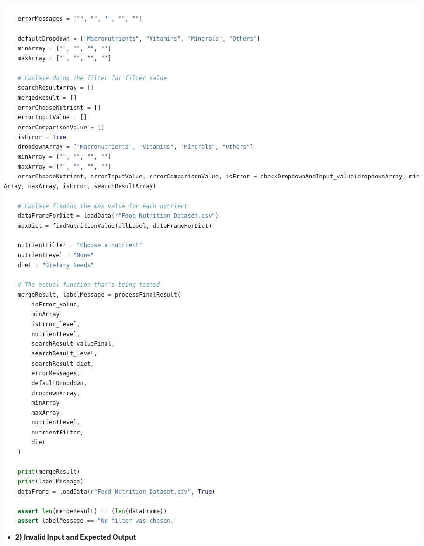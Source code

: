 ```python

    errorMessages = ["", "", "", "", ""]

    defaultDropdown = ["Macronutrients", "Vitamins", "Minerals", "Others"]
    minArray = ["", "", "", ""]
    maxArray = ["", "", "", ""]

    # Emulate doing the filter for filter value
    searchResultArray = []
    mergedResult = []
    errorChooseNutrient = []
    errorInputValue = []
    errorComparisonValue = []
    isError = True
    dropdownArray = ["Macronutrients", "Vitamins", "Minerals", "Others"]
    minArray = ["", "", "", ""]
    maxArray = ["", "", "", ""]
    errorChooseNutrient, errorInputValue, errorComparisonValue, isError = checkDropdownAndInput_value(dropdownArray, minArray, maxArray, isError, searchResultArray)

    # Emulate finding the max value for each nutrient
    dataFrameForDict = loadData(r"Food_Nutrition_Dataset.csv")
    maxDict = findNutritionValue(allLabel, dataFrameForDict)

    nutrientFilter = "Choose a nutrient"
    nutrientLevel = "None"
    diet = "Dietary Needs"

    # The actual function that's being tested
    mergeResult, labelMessage = processFinalResult(
        isError_value,
        minArray,
        isError_level,
        nutrientLevel,
        searchResult_valueFinal,
        searchResult_level,
        searchResult_diet,
        errorMessages,
        defaultDropdown,
        dropdownArray,
        minArray,
        maxArray,
        nutrientLevel,
        nutrientFilter,
        diet
    )

    print(mergeResult)
    print(labelMessage)
    dataFrame = loadData(r"Food_Nutrition_Dataset.csv", True)

    assert len(mergeResult) == (len(dataFrame))
    assert labelMessage == "No filter was chosen."

```
- **2) Invalid Input and Expected Output**


[//]: # (Please provide your GitHub repository link.)
[//]: # (The testing report should focus solely on <span style="color:red"> testing all the self-defined functions related to )
[//]: # (the five required features.</span> There is no need to test the GUI components. Therefore, it is essential to decouple your code and separate the logic from the GUI-related code.)
[//]: # (list all tested functions related to the five required features and the corresponding test functions designed to test )
[//]: # (those functions, for example:)
[//]: # (Include a screenshot of unit_test.html showing the results of all the above tests. )
[//]: # ()
[//]: # (You can use the following command to run the unit tests and generate the unit_test.html report.)
[//]: # ()
[//]: # (```commandline)
[//]: # (pytest test_all_functions.py --html=unit_test.html --self-contained-html)
[//]: # (```)
[//]: # (Note: test_all_functions.py should contain all the test functions designed to test the self-defined functions related )
[//]: # (to the five required features.)
